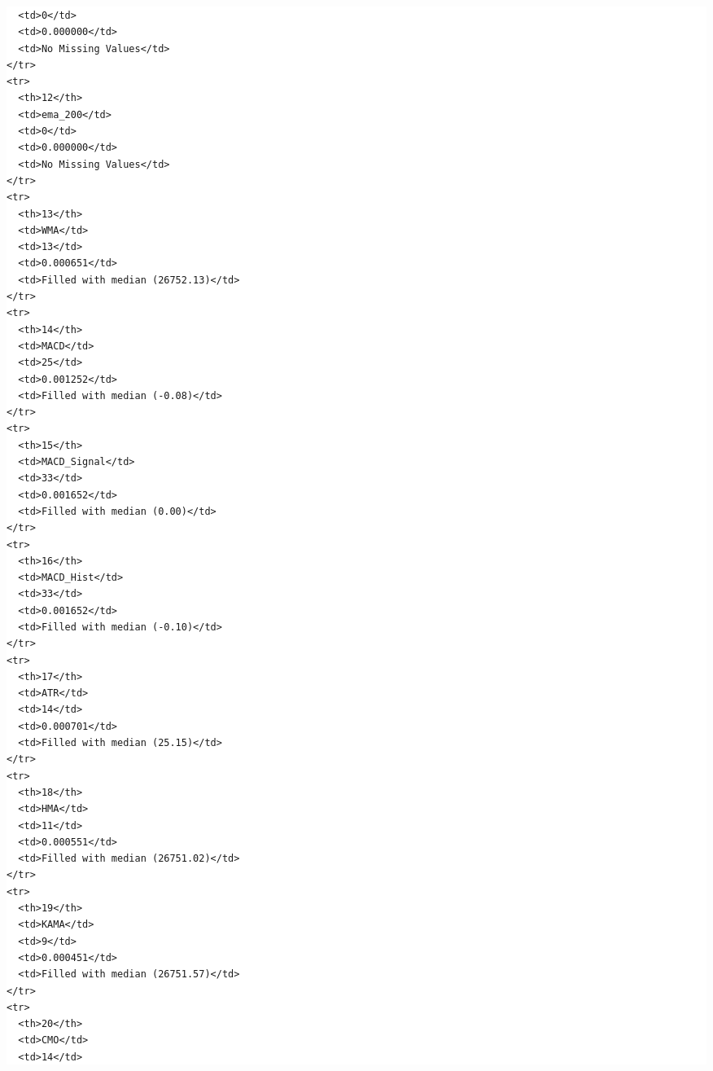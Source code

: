       <td>0</td>
      <td>0.000000</td>
      <td>No Missing Values</td>
    </tr>
    <tr>
      <th>12</th>
      <td>ema_200</td>
      <td>0</td>
      <td>0.000000</td>
      <td>No Missing Values</td>
    </tr>
    <tr>
      <th>13</th>
      <td>WMA</td>
      <td>13</td>
      <td>0.000651</td>
      <td>Filled with median (26752.13)</td>
    </tr>
    <tr>
      <th>14</th>
      <td>MACD</td>
      <td>25</td>
      <td>0.001252</td>
      <td>Filled with median (-0.08)</td>
    </tr>
    <tr>
      <th>15</th>
      <td>MACD_Signal</td>
      <td>33</td>
      <td>0.001652</td>
      <td>Filled with median (0.00)</td>
    </tr>
    <tr>
      <th>16</th>
      <td>MACD_Hist</td>
      <td>33</td>
      <td>0.001652</td>
      <td>Filled with median (-0.10)</td>
    </tr>
    <tr>
      <th>17</th>
      <td>ATR</td>
      <td>14</td>
      <td>0.000701</td>
      <td>Filled with median (25.15)</td>
    </tr>
    <tr>
      <th>18</th>
      <td>HMA</td>
      <td>11</td>
      <td>0.000551</td>
      <td>Filled with median (26751.02)</td>
    </tr>
    <tr>
      <th>19</th>
      <td>KAMA</td>
      <td>9</td>
      <td>0.000451</td>
      <td>Filled with median (26751.57)</td>
    </tr>
    <tr>
      <th>20</th>
      <td>CMO</td>
      <td>14</td>